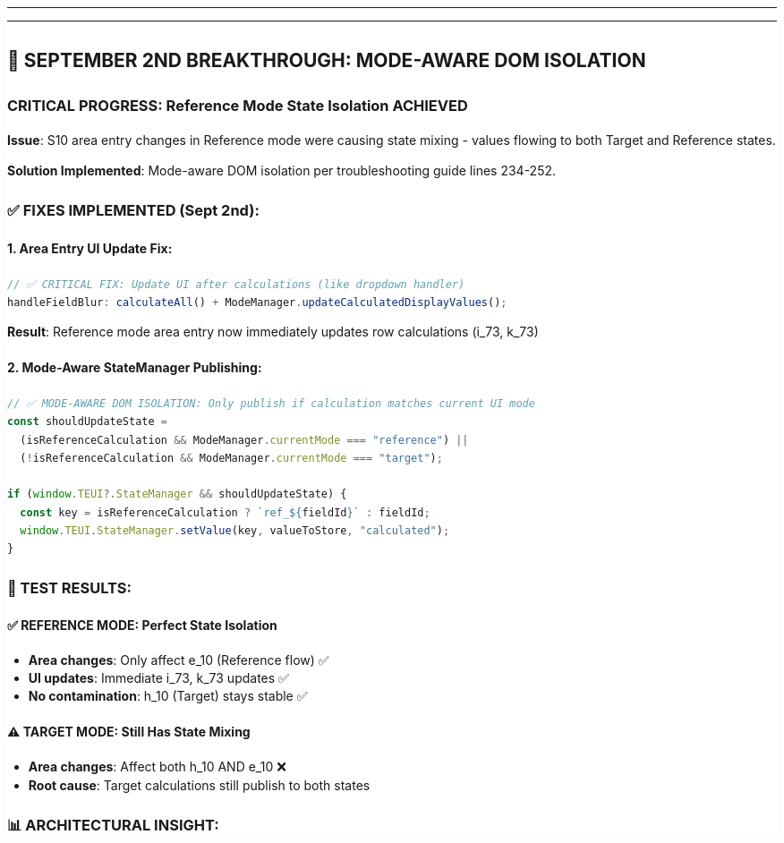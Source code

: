 
---

---

## 🎉 **SEPTEMBER 2ND BREAKTHROUGH: MODE-AWARE DOM ISOLATION**

### **CRITICAL PROGRESS: Reference Mode State Isolation ACHIEVED**

**Issue**: S10 area entry changes in Reference mode were causing state mixing - values flowing to both Target and Reference states.

**Solution Implemented**: Mode-aware DOM isolation per troubleshooting guide lines 234-252.

### **✅ FIXES IMPLEMENTED (Sept 2nd):**

#### **1. Area Entry UI Update Fix:**

```javascript
// ✅ CRITICAL FIX: Update UI after calculations (like dropdown handler)
handleFieldBlur: calculateAll() + ModeManager.updateCalculatedDisplayValues();
```

**Result**: Reference mode area entry now immediately updates row calculations (i_73, k_73)

#### **2. Mode-Aware StateManager Publishing:**

```javascript
// ✅ MODE-AWARE DOM ISOLATION: Only publish if calculation matches current UI mode
const shouldUpdateState =
  (isReferenceCalculation && ModeManager.currentMode === "reference") ||
  (!isReferenceCalculation && ModeManager.currentMode === "target");

if (window.TEUI?.StateManager && shouldUpdateState) {
  const key = isReferenceCalculation ? `ref_${fieldId}` : fieldId;
  window.TEUI.StateManager.setValue(key, valueToStore, "calculated");
}
```

### **🎯 TEST RESULTS:**

#### **✅ REFERENCE MODE: Perfect State Isolation**

- **Area changes**: Only affect e_10 (Reference flow) ✅
- **UI updates**: Immediate i_73, k_73 updates ✅
- **No contamination**: h_10 (Target) stays stable ✅

#### **⚠️ TARGET MODE: Still Has State Mixing**

- **Area changes**: Affect both h_10 AND e_10 ❌
- **Root cause**: Target calculations still publish to both states

### **📊 ARCHITECTURAL INSIGHT:**

